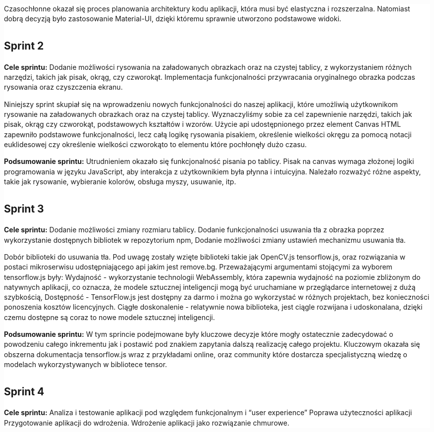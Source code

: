 Czasochłonne okazał się proces planowania architektury kodu aplikacji, która musi być elastyczna i rozszerzalna. 
Natomiast dobrą decyzją było zastosowanie Material-UI, dzięki któremu sprawnie utworzono podstawowe widoki.

## Sprint 2
**Cele sprintu:**
Dodanie możliwości rysowania na załadowanych obrazkach oraz na czystej tablicy, z wykorzystaniem różnych narzędzi, takich jak pisak, okrąg, czy czworokąt.
Implementacja funkcjonalności przywracania oryginalnego obrazka podczas rysowania oraz czyszczenia ekranu.

Niniejszy sprint skupiał się na wprowadzeniu nowych funkcjonalności do naszej aplikacji, które umożliwią użytkownikom rysowanie na załadowanych obrazkach oraz na czystej tablicy. Wyznaczyliśmy sobie za cel zapewnienie narzędzi, takich jak pisak, okrąg czy czworokąt, podstawowych  kształtów i wzorów.
Użycie api udostępnionego przez element Canvas HTML zapewniło podstawowe funkcjonalności, lecz całą logikę rysowania pisakiem, określenie wielkości okręgu za pomocą notacji euklidesowej czy określenie wielkości czworokąto to elementu które pochłonęły dużo czasu.

**Podsumowanie sprintu:**
Utrudnieniem okazało się funkcjonalność pisania po tablicy.
Pisak na canvas wymaga złożonej logiki programowania w języku JavaScript, aby interakcja z użytkownikiem była płynna i intuicyjna. Należało rozważyć różne aspekty, takie jak rysowanie, wybieranie kolorów, obsługa myszy, usuwanie, itp.

## Sprint 3
**Cele sprintu:**
Dodanie możliwości zmiany rozmiaru tablicy.
Dodanie funkcjonalności usuwania tła z obrazka poprzez wykorzystanie dostępnych bibliotek w repozytorium npm,
Dodanie możliwości zmiany ustawień mechanizmu usuwania tła.

Dobór biblioteki do usuwania tła. Pod uwagę zostały wzięte biblioteki takie jak OpenCV.js tensorflow.js, oraz rozwiązania w postaci mikroserwisu udostępniającego api jakim jest remove.bg. Przeważającymi argumentami stojącymi za wyborem tensorflow.js były:
Wydajność - wykorzystanie technologii WebAssembly, która zapewnia wydajność na poziomie zbliżonym do natywnych aplikacji, co oznacza, że modele sztucznej inteligencji mogą być uruchamiane w przeglądarce internetowej z dużą szybkością,
Dostępność - TensorFlow.js jest dostępny za darmo i można go wykorzystać w różnych projektach, bez konieczności ponoszenia kosztów licencyjnych.
Ciągłe doskonalenie - relatywnie nowa biblioteka, jest ciągle rozwijana i udoskonalana, dzięki czemu dostępne są coraz to nowe modele sztucznej inteligencji.

**Podsumowanie sprintu:**
W tym sprincie podejmowane były kluczowe decyzje które mogły ostatecznie zadecydować o powodzeniu całego inkrementu jak i postawić pod znakiem zapytania dalszą realizację całego projektu.
Kluczowym okazała się obszerna dokumentacja tensorflow.js wraz z przykładami online, oraz community które dostarcza specjalistyczną wiedzę o modelach wykorzystywanych w bibliotece tensor.

## Sprint 4
**Cele sprintu:**
Analiza i testowanie aplikacji pod względem  funkcjonalnym i “user experience” 
Poprawa użyteczności aplikacji
Przygotowanie aplikacji do wdrożenia.
Wdrożenie aplikacji jako rozwiązanie chmurowe.
